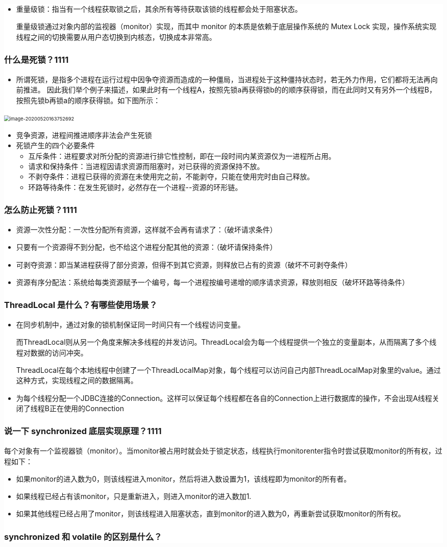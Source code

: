    

- 重量级锁：指当有一个线程获取锁之后，其余所有等待获取该锁的线程都会处于阻塞状态。

  重量级锁通过对象内部的监视器（monitor）实现，而其中 monitor 的本质是依赖于底层操作系统的 Mutex Lock 实现，操作系统实现线程之间的切换需要从用户态切换到内核态，切换成本非常高。
  



### 什么是死锁？1111

- 所谓死锁，是指多个进程在运行过程中因争夺资源而造成的一种僵局，当进程处于这种僵持状态时，若无外力作用，它们都将无法再向前推进。 因此我们举个例子来描述，如果此时有一个线程A，按照先锁a再获得锁b的的顺序获得锁，而在此同时又有另外一个线程B，按照先锁b再锁a的顺序获得锁。如下图所示：

<img src="C:\Users\WHB\AppData\Roaming\Typora\typora-user-images\image-20200520163752692.png" alt="image-20200520163752692" style="zoom: 67%;" />

- 竞争资源，进程间推进顺序非法会产生死锁
- 死锁产生的四个必要条件
  - 互斥条件：进程要求对所分配的资源进行排它性控制，即在一段时间内某资源仅为一进程所占用。
  - 请求和保持条件：当进程因请求资源而阻塞时，对已获得的资源保持不放。
  - 不剥夺条件：进程已获得的资源在未使用完之前，不能剥夺，只能在使用完时由自己释放。
  - 环路等待条件：在发生死锁时，必然存在一个进程--资源的环形链。



### 怎么防止死锁？1111

- 资源一次性分配：一次性分配所有资源，这样就不会再有请求了：（破坏请求条件）

- 只要有一个资源得不到分配，也不给这个进程分配其他的资源：（破坏请保持条件）

- 可剥夺资源：即当某进程获得了部分资源，但得不到其它资源，则释放已占有的资源（破坏不可剥夺条件）

- 资源有序分配法：系统给每类资源赋予一个编号，每一个进程按编号递增的顺序请求资源，释放则相反（破坏环路等待条件）

  

### ThreadLocal 是什么？有哪些使用场景？

- 在同步机制中，通过对象的锁机制保证同一时间只有一个线程访问变量。

  而ThreadLocal则从另一个角度来解决多线程的并发访问。ThreadLocal会为每一个线程提供一个独立的变量副本，从而隔离了多个线程对数据的访问冲突。

  ThreadLocal在每个本地线程中创建了一个ThreadLocalMap对象，每个线程可以访问自己内部ThreadLocalMap对象里的value。通过这种方式，实现线程之间的数据隔离。

- 为每个线程分配一个JDBC连接的Connection。这样可以保证每个线程都在各自的Connection上进行数据库的操作，不会出现A线程关闭了线程B正在使用的Connection

  

### 说一下 synchronized 底层实现原理？1111

每个对象有一个监视器锁（monitor）。当monitor被占用时就会处于锁定状态，线程执行monitorenter指令时尝试获取monitor的所有权，过程如下：

- 如果monitor的进入数为0，则该线程进入monitor，然后将进入数设置为1，该线程即为monitor的所有者。

- 如果线程已经占有该monitor，只是重新进入，则进入monitor的进入数加1.

- 如果其他线程已经占用了monitor，则该线程进入阻塞状态，直到monitor的进入数为0，再重新尝试获取monitor的所有权。

  

### synchronized 和 volatile 的区别是什么？
